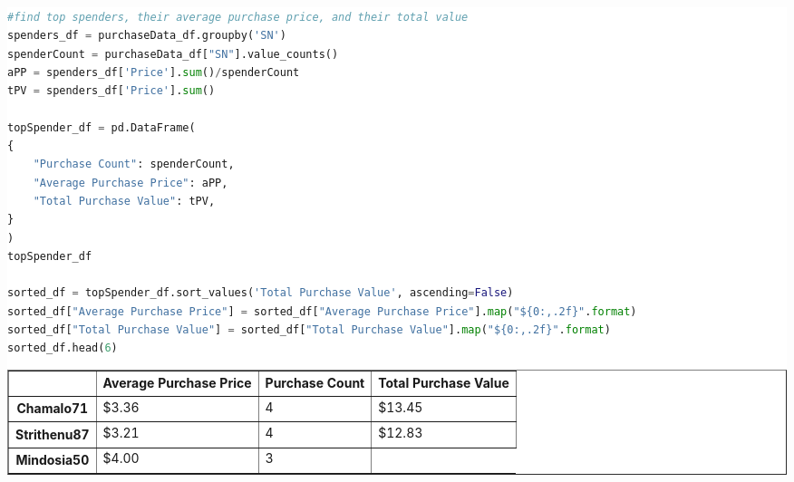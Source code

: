 


```python
#find top spenders, their average purchase price, and their total value
spenders_df = purchaseData_df.groupby('SN')
spenderCount = purchaseData_df["SN"].value_counts()
aPP = spenders_df['Price'].sum()/spenderCount
tPV = spenders_df['Price'].sum()

topSpender_df = pd.DataFrame(
{
    "Purchase Count": spenderCount,
    "Average Purchase Price": aPP,
    "Total Purchase Value": tPV,
}
)
topSpender_df

sorted_df = topSpender_df.sort_values('Total Purchase Value', ascending=False)
sorted_df["Average Purchase Price"] = sorted_df["Average Purchase Price"].map("${0:,.2f}".format)
sorted_df["Total Purchase Value"] = sorted_df["Total Purchase Value"].map("${0:,.2f}".format)
sorted_df.head(6)
```




<div>
<style>
    .dataframe thead tr:only-child th {
        text-align: right;
    }

    .dataframe thead th {
        text-align: left;
    }

    .dataframe tbody tr th {
        vertical-align: top;
    }
</style>
<table border="1" class="dataframe">
  <thead>
    <tr style="text-align: right;">
      <th></th>
      <th>Average Purchase Price</th>
      <th>Purchase Count</th>
      <th>Total Purchase Value</th>
    </tr>
  </thead>
  <tbody>
    <tr>
      <th>Chamalo71</th>
      <td>$3.36</td>
      <td>4</td>
      <td>$13.45</td>
    </tr>
    <tr>
      <th>Strithenu87</th>
      <td>$3.21</td>
      <td>4</td>
      <td>$12.83</td>
    </tr>
    <tr>
      <th>Mindosia50</th>
      <td>$4.00</td>
      <td>3</td>